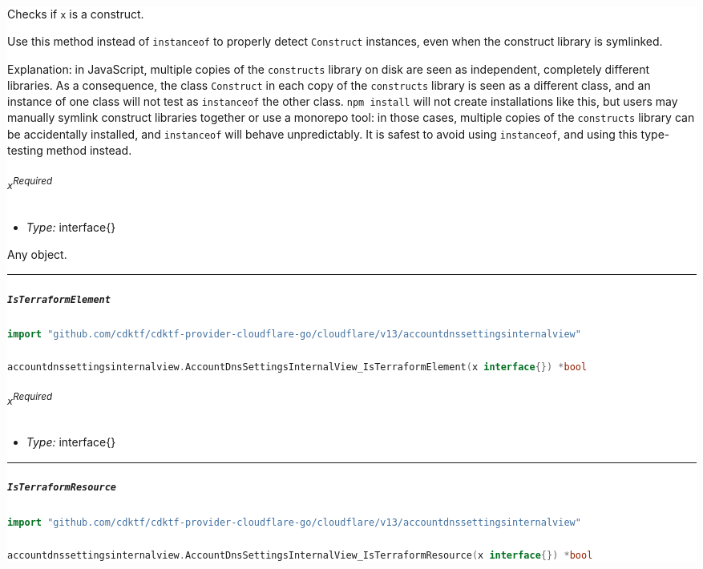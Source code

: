 Checks if `x` is a construct.

Use this method instead of `instanceof` to properly detect `Construct`
instances, even when the construct library is symlinked.

Explanation: in JavaScript, multiple copies of the `constructs` library on
disk are seen as independent, completely different libraries. As a
consequence, the class `Construct` in each copy of the `constructs` library
is seen as a different class, and an instance of one class will not test as
`instanceof` the other class. `npm install` will not create installations
like this, but users may manually symlink construct libraries together or
use a monorepo tool: in those cases, multiple copies of the `constructs`
library can be accidentally installed, and `instanceof` will behave
unpredictably. It is safest to avoid using `instanceof`, and using
this type-testing method instead.

###### `x`<sup>Required</sup> <a name="x" id="@cdktf/provider-cloudflare.accountDnsSettingsInternalView.AccountDnsSettingsInternalView.isConstruct.parameter.x"></a>

- *Type:* interface{}

Any object.

---

##### `IsTerraformElement` <a name="IsTerraformElement" id="@cdktf/provider-cloudflare.accountDnsSettingsInternalView.AccountDnsSettingsInternalView.isTerraformElement"></a>

```go
import "github.com/cdktf/cdktf-provider-cloudflare-go/cloudflare/v13/accountdnssettingsinternalview"

accountdnssettingsinternalview.AccountDnsSettingsInternalView_IsTerraformElement(x interface{}) *bool
```

###### `x`<sup>Required</sup> <a name="x" id="@cdktf/provider-cloudflare.accountDnsSettingsInternalView.AccountDnsSettingsInternalView.isTerraformElement.parameter.x"></a>

- *Type:* interface{}

---

##### `IsTerraformResource` <a name="IsTerraformResource" id="@cdktf/provider-cloudflare.accountDnsSettingsInternalView.AccountDnsSettingsInternalView.isTerraformResource"></a>

```go
import "github.com/cdktf/cdktf-provider-cloudflare-go/cloudflare/v13/accountdnssettingsinternalview"

accountdnssettingsinternalview.AccountDnsSettingsInternalView_IsTerraformResource(x interface{}) *bool
```
